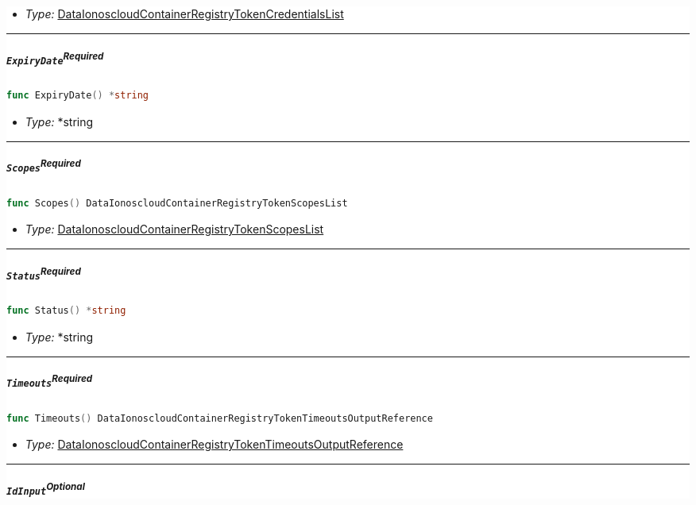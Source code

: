 - *Type:* <a href="#@cdktf/provider-ionoscloud.dataIonoscloudContainerRegistryToken.DataIonoscloudContainerRegistryTokenCredentialsList">DataIonoscloudContainerRegistryTokenCredentialsList</a>

---

##### `ExpiryDate`<sup>Required</sup> <a name="ExpiryDate" id="@cdktf/provider-ionoscloud.dataIonoscloudContainerRegistryToken.DataIonoscloudContainerRegistryToken.property.expiryDate"></a>

```go
func ExpiryDate() *string
```

- *Type:* *string

---

##### `Scopes`<sup>Required</sup> <a name="Scopes" id="@cdktf/provider-ionoscloud.dataIonoscloudContainerRegistryToken.DataIonoscloudContainerRegistryToken.property.scopes"></a>

```go
func Scopes() DataIonoscloudContainerRegistryTokenScopesList
```

- *Type:* <a href="#@cdktf/provider-ionoscloud.dataIonoscloudContainerRegistryToken.DataIonoscloudContainerRegistryTokenScopesList">DataIonoscloudContainerRegistryTokenScopesList</a>

---

##### `Status`<sup>Required</sup> <a name="Status" id="@cdktf/provider-ionoscloud.dataIonoscloudContainerRegistryToken.DataIonoscloudContainerRegistryToken.property.status"></a>

```go
func Status() *string
```

- *Type:* *string

---

##### `Timeouts`<sup>Required</sup> <a name="Timeouts" id="@cdktf/provider-ionoscloud.dataIonoscloudContainerRegistryToken.DataIonoscloudContainerRegistryToken.property.timeouts"></a>

```go
func Timeouts() DataIonoscloudContainerRegistryTokenTimeoutsOutputReference
```

- *Type:* <a href="#@cdktf/provider-ionoscloud.dataIonoscloudContainerRegistryToken.DataIonoscloudContainerRegistryTokenTimeoutsOutputReference">DataIonoscloudContainerRegistryTokenTimeoutsOutputReference</a>

---

##### `IdInput`<sup>Optional</sup> <a name="IdInput" id="@cdktf/provider-ionoscloud.dataIonoscloudContainerRegistryToken.DataIonoscloudContainerRegistryToken.property.idInput"></a>
